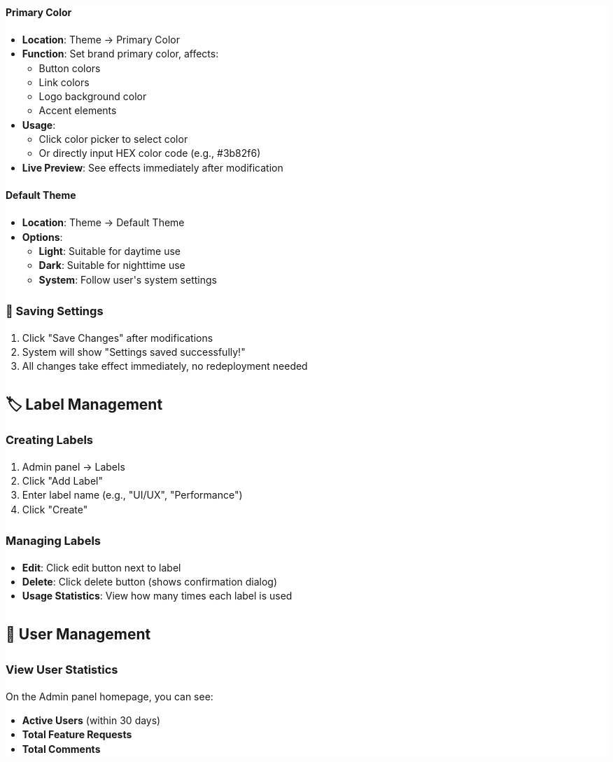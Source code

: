 #### Primary Color

- **Location**: Theme → Primary Color
- **Function**: Set brand primary color, affects:
  - Button colors
  - Link colors
  - Logo background color
  - Accent elements
- **Usage**:
  - Click color picker to select color
  - Or directly input HEX color code (e.g., #3b82f6)
- **Live Preview**: See effects immediately after modification

#### Default Theme

- **Location**: Theme → Default Theme
- **Options**:
  - **Light**: Suitable for daytime use
  - **Dark**: Suitable for nighttime use
  - **System**: Follow user's system settings

### 💾 Saving Settings

1. Click "Save Changes" after modifications
2. System will show "Settings saved successfully!"
3. All changes take effect immediately, no redeployment needed

## 🏷️ Label Management

### Creating Labels

1. Admin panel → Labels
2. Click "Add Label"
3. Enter label name (e.g., "UI/UX", "Performance")
4. Click "Create"

### Managing Labels

- **Edit**: Click edit button next to label
- **Delete**: Click delete button (shows confirmation dialog)
- **Usage Statistics**: View how many times each label is used

## 👥 User Management

### View User Statistics

On the Admin panel homepage, you can see:

- **Active Users** (within 30 days)
- **Total Feature Requests**
- **Total Comments**
